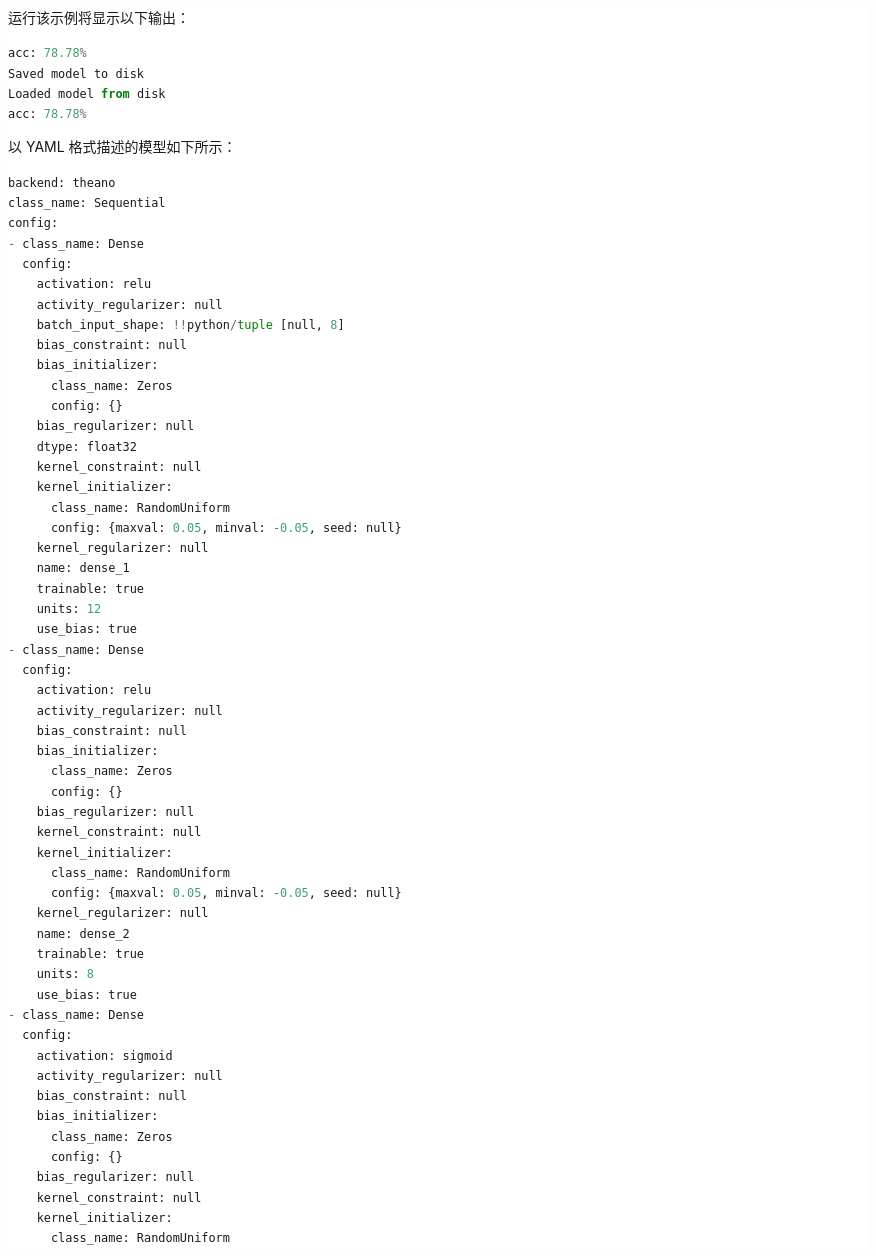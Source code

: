 运行该示例将显示以下输出：

```py
acc: 78.78%
Saved model to disk
Loaded model from disk
acc: 78.78%
```

以 YAML 格式描述的模型如下所示：

```py
backend: theano
class_name: Sequential
config:
- class_name: Dense
  config:
    activation: relu
    activity_regularizer: null
    batch_input_shape: !!python/tuple [null, 8]
    bias_constraint: null
    bias_initializer:
      class_name: Zeros
      config: {}
    bias_regularizer: null
    dtype: float32
    kernel_constraint: null
    kernel_initializer:
      class_name: RandomUniform
      config: {maxval: 0.05, minval: -0.05, seed: null}
    kernel_regularizer: null
    name: dense_1
    trainable: true
    units: 12
    use_bias: true
- class_name: Dense
  config:
    activation: relu
    activity_regularizer: null
    bias_constraint: null
    bias_initializer:
      class_name: Zeros
      config: {}
    bias_regularizer: null
    kernel_constraint: null
    kernel_initializer:
      class_name: RandomUniform
      config: {maxval: 0.05, minval: -0.05, seed: null}
    kernel_regularizer: null
    name: dense_2
    trainable: true
    units: 8
    use_bias: true
- class_name: Dense
  config:
    activation: sigmoid
    activity_regularizer: null
    bias_constraint: null
    bias_initializer:
      class_name: Zeros
      config: {}
    bias_regularizer: null
    kernel_constraint: null
    kernel_initializer:
      class_name: RandomUniform
```